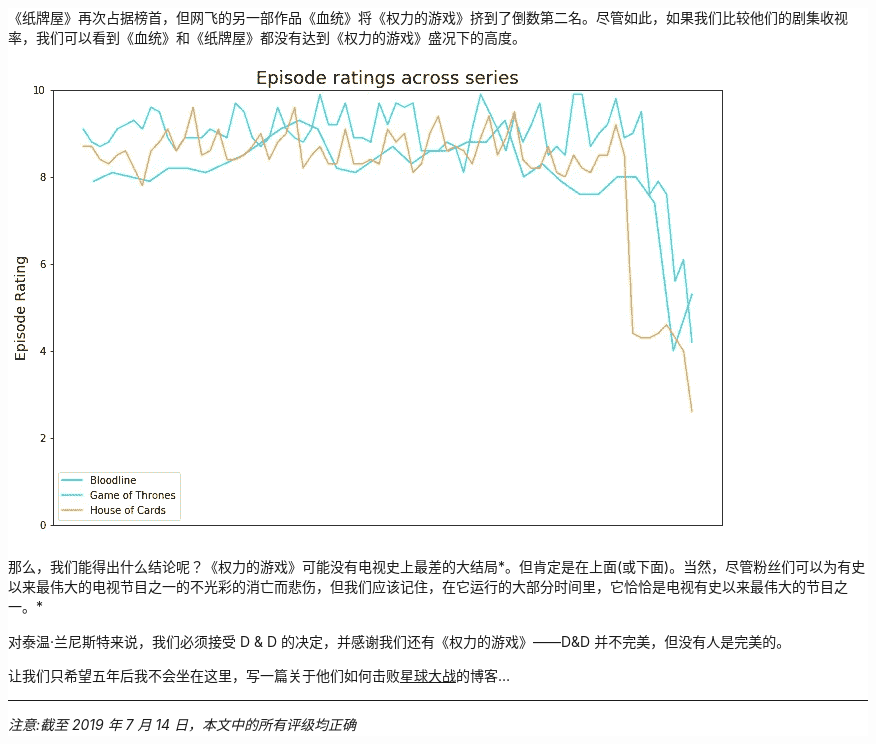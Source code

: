 《纸牌屋》再次占据榜首，但网飞的另一部作品《血统》将《权力的游戏》挤到了倒数第二名。尽管如此，如果我们比较他们的剧集收视率，我们可以看到《血统》和《纸牌屋》都没有达到《权力的游戏》盛况下的高度。

![](img/a328f6ba6983f460eac2a59b3c1cf022.png)

那么，我们能得出什么结论呢？《权力的游戏》可能没有电视史上最差的大结局*。但肯定是在上面(或下面)。当然，尽管粉丝们可以为有史以来最伟大的电视节目之一的不光彩的消亡而悲伤，但我们应该记住，在它运行的大部分时间里，它恰恰是电视有史以来最伟大的节目之一。*

对泰温·兰尼斯特来说，我们必须接受 D & D 的决定，并感谢我们还有《权力的游戏》——D&D 并不完美，但没有人是完美的。

让我们只希望五年后我不会坐在这里，写一篇关于他们如何击败[星球大战](https://www.starwars.com/news/game-of-thrones-creators-david-benioff-and-d-b-weiss-to-write-and-produce-a-new-series-of-star-wars-films)的博客…

___

*注意:截至 2019 年 7 月 14 日，本文中的所有评级均正确*